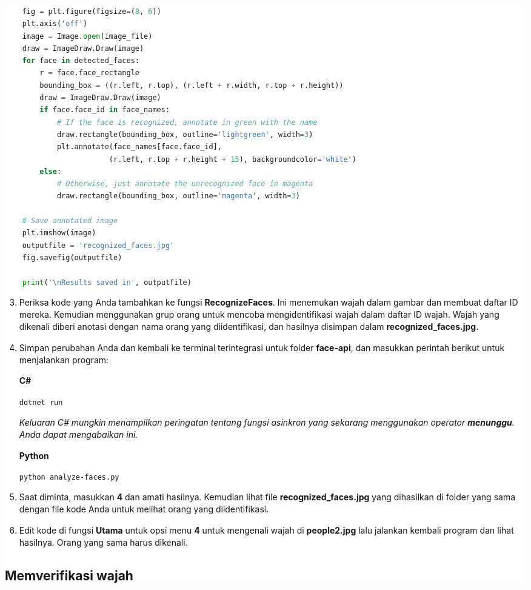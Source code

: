 ```Python
    fig = plt.figure(figsize=(8, 6))
    plt.axis('off')
    image = Image.open(image_file)
    draw = ImageDraw.Draw(image)
    for face in detected_faces:
        r = face.face_rectangle
        bounding_box = ((r.left, r.top), (r.left + r.width, r.top + r.height))
        draw = ImageDraw.Draw(image)
        if face.face_id in face_names:
            # If the face is recognized, annotate in green with the name
            draw.rectangle(bounding_box, outline='lightgreen', width=3)
            plt.annotate(face_names[face.face_id],
                        (r.left, r.top + r.height + 15), backgroundcolor='white')
        else:
            # Otherwise, just annotate the unrecognized face in magenta
            draw.rectangle(bounding_box, outline='magenta', width=3)

    # Save annotated image
    plt.imshow(image)
    outputfile = 'recognized_faces.jpg'
    fig.savefig(outputfile)

    print('\nResults saved in', outputfile)
```
    
3. Periksa kode yang Anda tambahkan ke fungsi **RecognizeFaces**. Ini menemukan wajah dalam gambar dan membuat daftar ID mereka. Kemudian menggunakan grup orang untuk mencoba mengidentifikasi wajah dalam daftar ID wajah. Wajah yang dikenali diberi anotasi dengan nama orang yang diidentifikasi, dan hasilnya disimpan dalam **recognized_faces.jpg**.
4. Simpan perubahan Anda dan kembali ke terminal terintegrasi untuk folder **face-api**, dan masukkan perintah berikut untuk menjalankan program:

    **C#**

    ```
    dotnet run
    ```

    *Keluaran C# mungkin menampilkan peringatan tentang fungsi asinkron yang sekarang menggunakan operator **menunggu**. Anda dapat mengabaikan ini.*

    **Python**

    ```
    python analyze-faces.py
    ```

5. Saat diminta, masukkan **4** dan amati hasilnya. Kemudian lihat file **recognized_faces.jpg** yang dihasilkan di folder yang sama dengan file kode Anda untuk melihat orang yang diidentifikasi.
6. Edit kode di fungsi **Utama** untuk opsi menu **4** untuk mengenali wajah di **people2.jpg** lalu jalankan kembali program dan lihat hasilnya. Orang yang sama harus dikenali.

## <a name="verify-a-face"></a>Memverifikasi wajah
